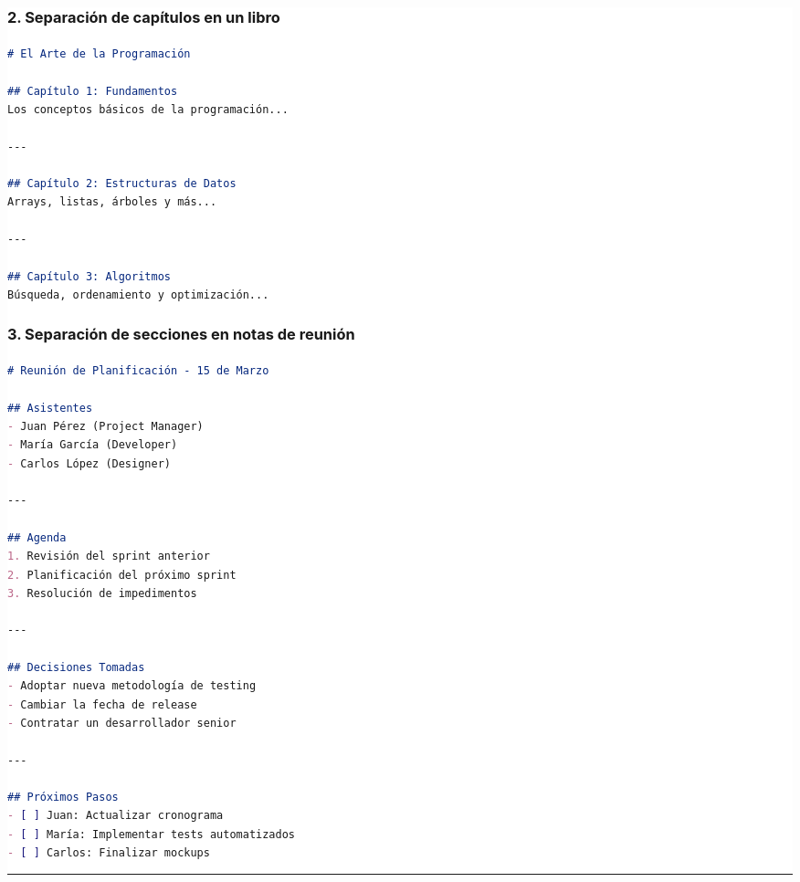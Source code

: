 ### 2. Separación de capítulos en un libro

```markdown
# El Arte de la Programación

## Capítulo 1: Fundamentos
Los conceptos básicos de la programación...

---

## Capítulo 2: Estructuras de Datos
Arrays, listas, árboles y más...

---

## Capítulo 3: Algoritmos
Búsqueda, ordenamiento y optimización...
```

### 3. Separación de secciones en notas de reunión

```markdown
# Reunión de Planificación - 15 de Marzo

## Asistentes
- Juan Pérez (Project Manager)
- María García (Developer)
- Carlos López (Designer)

---

## Agenda
1. Revisión del sprint anterior
2. Planificación del próximo sprint
3. Resolución de impedimentos

---

## Decisiones Tomadas
- Adoptar nueva metodología de testing
- Cambiar la fecha de release
- Contratar un desarrollador senior

---

## Próximos Pasos
- [ ] Juan: Actualizar cronograma
- [ ] María: Implementar tests automatizados
- [ ] Carlos: Finalizar mockups
```

---
